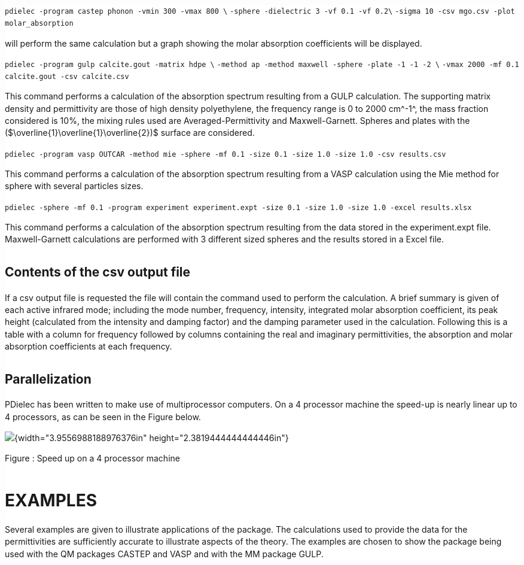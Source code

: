 `pdielec -program castep phonon -vmin 300 -vmax 800 \`
`-sphere -dielectric 3 -vf 0.1 -vf 0.2\`
`-sigma 10 -csv mgo.csv -plot molar_absorption`

will perform the same calculation but a graph showing the molar absorption coefficients will be displayed.

`pdielec -program gulp calcite.gout -matrix hdpe \`
`-method ap -method maxwell -sphere -plate -1 -1 -2 \`
`-vmax 2000 -mf 0.1 calcite.gout -csv calcite.csv`

This command performs a calculation of the absorption spectrum resulting from a GULP calculation. The supporting matrix density and permittivity are those of high density polyethylene, the frequency range is 0 to 2000 cm^-1^, the mass fraction considered is 10%, the mixing rules used are Averaged-Permittivity and Maxwell-Garnett. Spheres and plates with the ($\overline{1}\overline{1}\overline{2})$ surface are considered.

`pdielec -program vasp OUTCAR -method mie -sphere -mf 0.1 -size 0.1 -size 1.0 -size 1.0 -csv results.csv`

This command performs a calculation of the absorption spectrum resulting from a VASP calculation using the Mie method for sphere with several particles sizes.

`pdielec -sphere -mf 0.1 -program experiment experiment.expt -size 0.1 -size 1.0 -size 1.0 -excel results.xlsx`

This command performs a calculation of the absorption spectrum resulting from the data stored in the experiment.expt file. Maxwell-Garnett calculations are performed with 3 different sized spheres and the results stored in a Excel file.

Contents of the csv output file
-------------------------------

If a csv output file is requested the file will contain the command used to perform the calculation. A brief summary is given of each active infrared mode; including the mode number, frequency, intensity, integrated molar absorption coefficient, its peak height (calculated from the intensity and damping factor) and the damping parameter used in the calculation. Following this is a table with a column for frequency followed by columns containing the real and imaginary permittivities, the absorption and molar absorption coefficients at each frequency.

Parallelization
---------------

PDielec has been written to make use of multiprocessor computers. On a 4
processor machine the speed-up is nearly linear up to 4 processors, as
can be seen in the Figure below.

![](media/image2.png){width="3.9556988188976376in"
height="2.3819444444444446in"}

Figure : Speed up on a 4 processor machine

EXAMPLES
========

Several examples are given to illustrate applications of the package.
The calculations used to provide the data for the permittivities are
sufficiently accurate to illustrate aspects of the theory. The examples
are chosen to show the package being used with the QM packages CASTEP
and VASP and with the MM package GULP.
